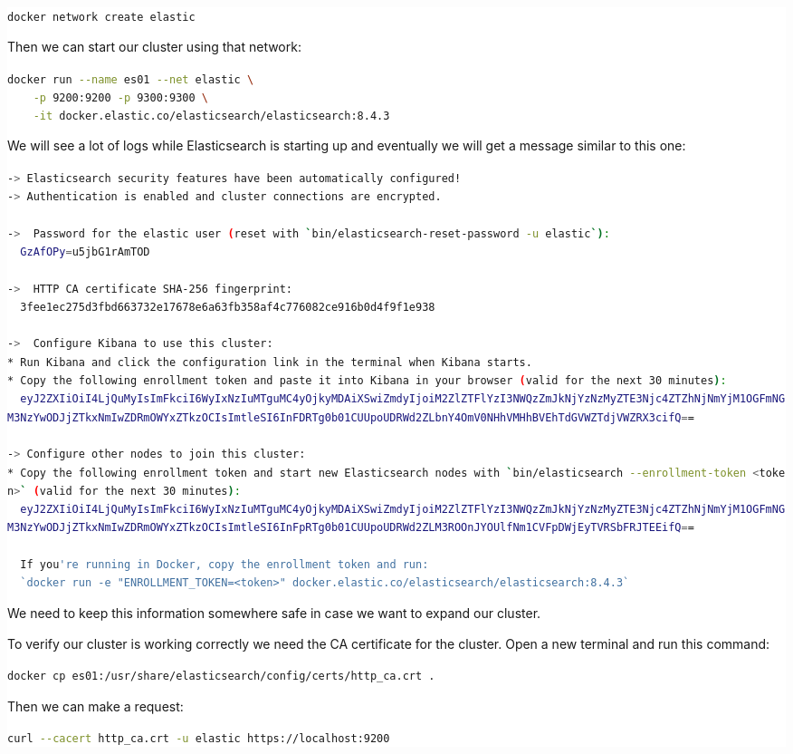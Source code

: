 ```bash
docker network create elastic
```

Then we can start our cluster using that network:

```bash
docker run --name es01 --net elastic \
    -p 9200:9200 -p 9300:9300 \
    -it docker.elastic.co/elasticsearch/elasticsearch:8.4.3
```

We will see a lot of logs while Elasticsearch is starting up and eventually we will get a message similar to this one:

```bash
-> Elasticsearch security features have been automatically configured!
-> Authentication is enabled and cluster connections are encrypted.

->  Password for the elastic user (reset with `bin/elasticsearch-reset-password -u elastic`):
  GzAfOPy=u5jbG1rAmTOD

->  HTTP CA certificate SHA-256 fingerprint:
  3fee1ec275d3fbd663732e17678e6a63fb358af4c776082ce916b0d4f9f1e938

->  Configure Kibana to use this cluster:
* Run Kibana and click the configuration link in the terminal when Kibana starts.
* Copy the following enrollment token and paste it into Kibana in your browser (valid for the next 30 minutes):
  eyJ2ZXIiOiI4LjQuMyIsImFkciI6WyIxNzIuMTguMC4yOjkyMDAiXSwiZmdyIjoiM2ZlZTFlYzI3NWQzZmJkNjYzNzMyZTE3Njc4ZTZhNjNmYjM1OGFmNGM3NzYwODJjZTkxNmIwZDRmOWYxZTkzOCIsImtleSI6InFDRTg0b01CUUpoUDRWd2ZLbnY4OmV0NHhVMHhBVEhTdGVWZTdjVWZRX3cifQ==

-> Configure other nodes to join this cluster:
* Copy the following enrollment token and start new Elasticsearch nodes with `bin/elasticsearch --enrollment-token <token>` (valid for the next 30 minutes):
  eyJ2ZXIiOiI4LjQuMyIsImFkciI6WyIxNzIuMTguMC4yOjkyMDAiXSwiZmdyIjoiM2ZlZTFlYzI3NWQzZmJkNjYzNzMyZTE3Njc4ZTZhNjNmYjM1OGFmNGM3NzYwODJjZTkxNmIwZDRmOWYxZTkzOCIsImtleSI6InFpRTg0b01CUUpoUDRWd2ZLM3ROOnJYOUlfNm1CVFpDWjEyTVRSbFRJTEEifQ==

  If you're running in Docker, copy the enrollment token and run:
  `docker run -e "ENROLLMENT_TOKEN=<token>" docker.elastic.co/elasticsearch/elasticsearch:8.4.3`
```

We need to keep this information somewhere safe in case we want to expand our cluster.

To verify our cluster is working correctly we need the CA certificate for the cluster. Open a new terminal and run this command:

```bash
docker cp es01:/usr/share/elasticsearch/config/certs/http_ca.crt .
```

Then we can make a request:

```bash
curl --cacert http_ca.crt -u elastic https://localhost:9200
```
